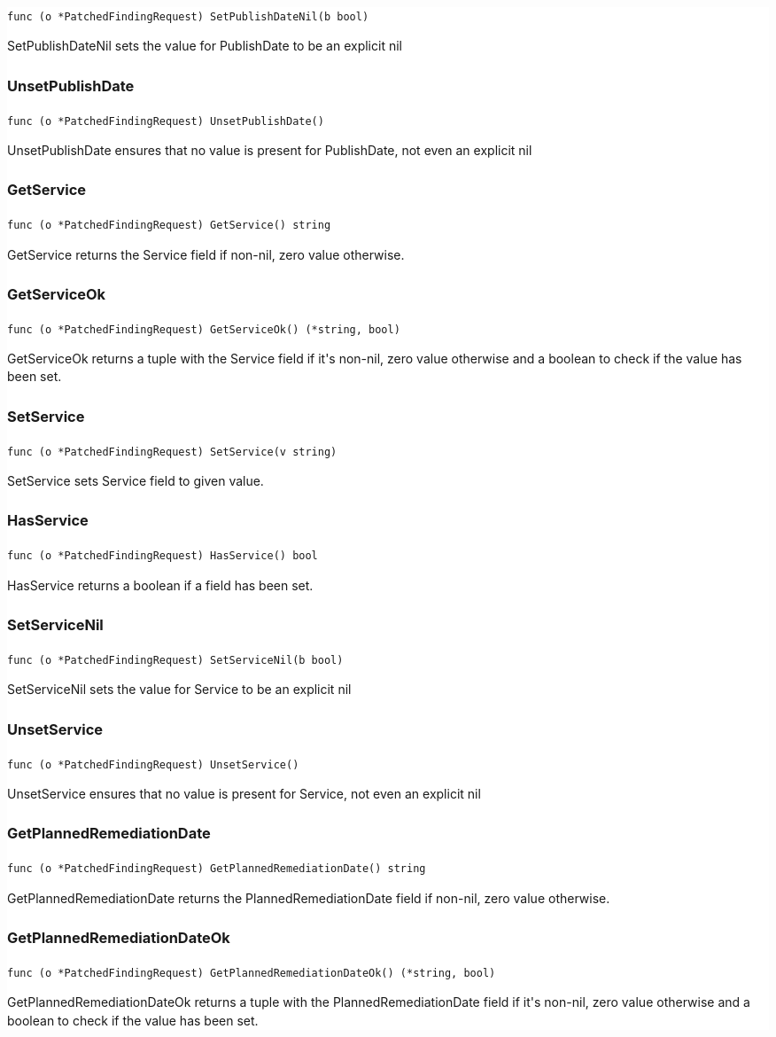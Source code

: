 `func (o *PatchedFindingRequest) SetPublishDateNil(b bool)`

 SetPublishDateNil sets the value for PublishDate to be an explicit nil

### UnsetPublishDate
`func (o *PatchedFindingRequest) UnsetPublishDate()`

UnsetPublishDate ensures that no value is present for PublishDate, not even an explicit nil
### GetService

`func (o *PatchedFindingRequest) GetService() string`

GetService returns the Service field if non-nil, zero value otherwise.

### GetServiceOk

`func (o *PatchedFindingRequest) GetServiceOk() (*string, bool)`

GetServiceOk returns a tuple with the Service field if it's non-nil, zero value otherwise
and a boolean to check if the value has been set.

### SetService

`func (o *PatchedFindingRequest) SetService(v string)`

SetService sets Service field to given value.

### HasService

`func (o *PatchedFindingRequest) HasService() bool`

HasService returns a boolean if a field has been set.

### SetServiceNil

`func (o *PatchedFindingRequest) SetServiceNil(b bool)`

 SetServiceNil sets the value for Service to be an explicit nil

### UnsetService
`func (o *PatchedFindingRequest) UnsetService()`

UnsetService ensures that no value is present for Service, not even an explicit nil
### GetPlannedRemediationDate

`func (o *PatchedFindingRequest) GetPlannedRemediationDate() string`

GetPlannedRemediationDate returns the PlannedRemediationDate field if non-nil, zero value otherwise.

### GetPlannedRemediationDateOk

`func (o *PatchedFindingRequest) GetPlannedRemediationDateOk() (*string, bool)`

GetPlannedRemediationDateOk returns a tuple with the PlannedRemediationDate field if it's non-nil, zero value otherwise
and a boolean to check if the value has been set.
